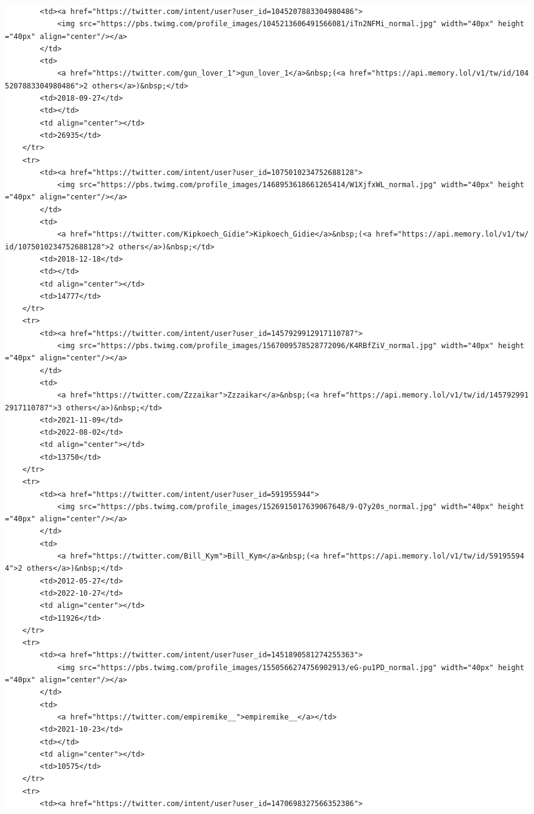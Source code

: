             <td><a href="https://twitter.com/intent/user?user_id=1045207883304980486">
                <img src="https://pbs.twimg.com/profile_images/1045213606491566081/iTn2NFMi_normal.jpg" width="40px" height="40px" align="center"/></a>
            </td>
            <td>
                <a href="https://twitter.com/gun_lover_1">gun_lover_1</a>&nbsp;(<a href="https://api.memory.lol/v1/tw/id/1045207883304980486">2 others</a>)&nbsp;</td>
            <td>2018-09-27</td>
            <td></td>
            <td align="center"></td>
            <td>26935</td>
        </tr>
        <tr>
            <td><a href="https://twitter.com/intent/user?user_id=1075010234752688128">
                <img src="https://pbs.twimg.com/profile_images/1468953618661265414/W1XjfxWL_normal.jpg" width="40px" height="40px" align="center"/></a>
            </td>
            <td>
                <a href="https://twitter.com/Kipkoech_Gidie">Kipkoech_Gidie</a>&nbsp;(<a href="https://api.memory.lol/v1/tw/id/1075010234752688128">2 others</a>)&nbsp;</td>
            <td>2018-12-18</td>
            <td></td>
            <td align="center"></td>
            <td>14777</td>
        </tr>
        <tr>
            <td><a href="https://twitter.com/intent/user?user_id=1457929912917110787">
                <img src="https://pbs.twimg.com/profile_images/1567009578528772096/K4RBfZiV_normal.jpg" width="40px" height="40px" align="center"/></a>
            </td>
            <td>
                <a href="https://twitter.com/Zzzaikar">Zzzaikar</a>&nbsp;(<a href="https://api.memory.lol/v1/tw/id/1457929912917110787">3 others</a>)&nbsp;</td>
            <td>2021-11-09</td>
            <td>2022-08-02</td>
            <td align="center"></td>
            <td>13750</td>
        </tr>
        <tr>
            <td><a href="https://twitter.com/intent/user?user_id=591955944">
                <img src="https://pbs.twimg.com/profile_images/1526915017639067648/9-Q7y20s_normal.jpg" width="40px" height="40px" align="center"/></a>
            </td>
            <td>
                <a href="https://twitter.com/Bill_Kym">Bill_Kym</a>&nbsp;(<a href="https://api.memory.lol/v1/tw/id/591955944">2 others</a>)&nbsp;</td>
            <td>2012-05-27</td>
            <td>2022-10-27</td>
            <td align="center"></td>
            <td>11926</td>
        </tr>
        <tr>
            <td><a href="https://twitter.com/intent/user?user_id=1451890581274255363">
                <img src="https://pbs.twimg.com/profile_images/1550566274756902913/eG-pu1PD_normal.jpg" width="40px" height="40px" align="center"/></a>
            </td>
            <td>
                <a href="https://twitter.com/empiremike__">empiremike__</a></td>
            <td>2021-10-23</td>
            <td></td>
            <td align="center"></td>
            <td>10575</td>
        </tr>
        <tr>
            <td><a href="https://twitter.com/intent/user?user_id=1470698327566352386">